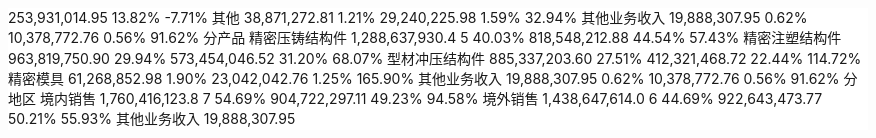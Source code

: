 253,931,014.95
13.82%
-7.71%
其他
38,871,272.81
1.21%
29,240,225.98
1.59%
32.94%
其他业务收入
19,888,307.95
0.62%
10,378,772.76
0.56%
91.62%
分产品
精密压铸结构件
1,288,637,930.4
5
40.03%
818,548,212.88
44.54%
57.43%
精密注塑结构件
963,819,750.90
29.94%
573,454,046.52
31.20%
68.07%
型材冲压结构件
885,337,203.60
27.51%
412,321,468.72
22.44%
114.72%
精密模具
61,268,852.98
1.90%
23,042,042.76
1.25%
165.90%
其他业务收入
19,888,307.95
0.62%
10,378,772.76
0.56%
91.62%
分地区
境内销售
1,760,416,123.8
7
54.69%
904,722,297.11
49.23%
94.58%
境外销售
1,438,647,614.0
6
44.69%
922,643,473.77
50.21%
55.93%
其他业务收入
19,888,307.95